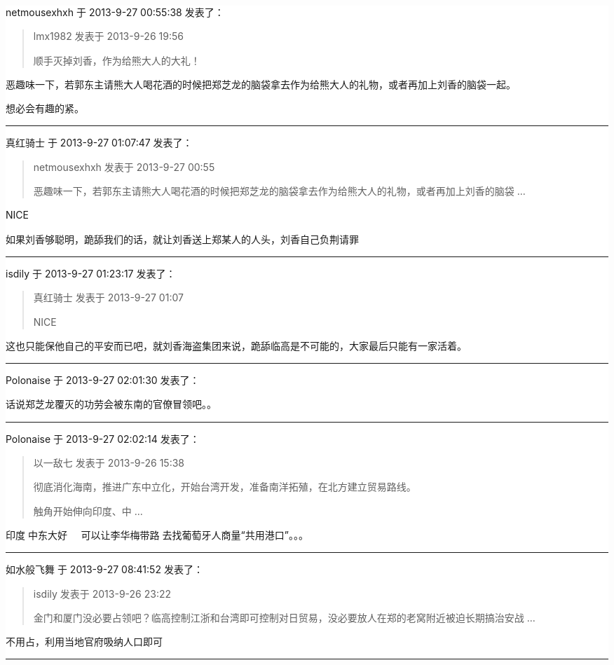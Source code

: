 
netmousexhxh 于 2013-9-27 00:55:38 发表了：

> lmx1982 发表于 2013-9-26 19:56
>
> 顺手灭掉刘香，作为给熊大人的大礼！

恶趣味一下，若郭东主请熊大人喝花酒的时候把郑芝龙的脑袋拿去作为给熊大人的礼物，或者再加上刘香的脑袋一起。

想必会有趣的紧。

---

真红骑士 于 2013-9-27 01:07:47 发表了：

> netmousexhxh 发表于 2013-9-27 00:55
>
> 恶趣味一下，若郭东主请熊大人喝花酒的时候把郑芝龙的脑袋拿去作为给熊大人的礼物，或者再加上刘香的脑袋 ...

NICE

如果刘香够聪明，跪舔我们的话，就让刘香送上郑某人的人头，刘香自己负荆请罪

---

isdily 于 2013-9-27 01:23:17 发表了：

> 真红骑士 发表于 2013-9-27 01:07
>
> NICE

这也只能保他自己的平安而已吧，就刘香海盗集团来说，跪舔临高是不可能的，大家最后只能有一家活着。

---

Polonaise 于 2013-9-27 02:01:30 发表了：

话说郑芝龙覆灭的功劳会被东南的官僚冒领吧。。

---

Polonaise 于 2013-9-27 02:02:14 发表了：

> 以一敌七 发表于 2013-9-26 15:38
>
> 彻底消化海南，推进广东中立化，开始台湾开发，准备南洋拓殖，在北方建立贸易路线。
>
> 触角开始伸向印度、中 ...

印度 中东大好     可以让李华梅带路 去找葡萄牙人商量“共用港口”。。。

---

如水般飞舞 于 2013-9-27 08:41:52 发表了：

> isdily 发表于 2013-9-26 23:22
>
> 金门和厦门没必要占领吧？临高控制江浙和台湾即可控制对日贸易，没必要放人在郑的老窝附近被迫长期搞治安战 ...

不用占，利用当地官府吸纳人口即可

---